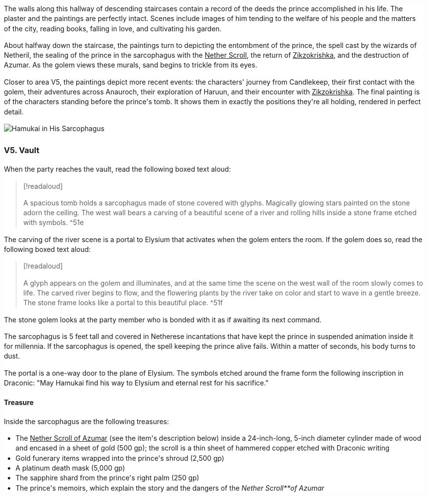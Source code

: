 The walls along this hallway of descending staircases contain a record of the deeds the prince accomplished in his life. The plaster and the paintings are perfectly intact. Scenes include images of him tending to the welfare of his people and the matters of the city, reading books, falling in love, and cultivating his garden.

About halfway down the staircase, the paintings turn to depicting the entombment of the prince, the spell cast by the wizards of Netheril, the sealing of the prince in the sarcophagus with the [Nether Scroll](Mechanics/items/nether-scroll-of-azumar-cm.md), the return of [Zikzokrishka](Mechanics/bestiary/npc/zikzokrishka-cm.md), and the destruction of Azumar. As the golem views these murals, sand begins to trickle from its eyes.

Closer to area V5, the paintings depict more recent events: the characters' journey from Candlekeep, their first contact with the golem, their adventures across Anauroch, their exploration of Haruun, and their encounter with [Zikzokrishka](Mechanics/bestiary/npc/zikzokrishka-cm.md). The final painting is of the characters standing before the prince's tomb. It shows them in exactly the positions they're all holding, rendered in perfect detail.

![Hamukai in His Sarcophagus](https://raw.githubusercontent.com/5etools-mirror-3/5etools-img/main/adventure/CM/139-17-003.sarcophagus.webp#center)

### V5. Vault

When the party reaches the vault, read the following boxed text aloud:

> [!readaloud] 
> 
> A spacious tomb holds a sarcophagus made of stone covered with glyphs. Magically glowing stars painted on the stone adorn the ceiling. The west wall bears a carving of a beautiful scene of a river and rolling hills inside a stone frame etched with symbols.
^51e

The carving of the river scene is a portal to Elysium that activates when the golem enters the room. If the golem does so, read the following boxed text aloud:

> [!readaloud] 
> 
> A glyph appears on the golem and illuminates, and at the same time the scene on the west wall of the room slowly comes to life. The carved river begins to flow, and the flowering plants by the river take on color and start to wave in a gentle breeze. The stone frame looks like a portal to this beautiful place.
^51f

The stone golem looks at the party member who is bonded with it as if awaiting its next command.

The sarcophagus is 5 feet tall and covered in Netherese incantations that have kept the prince in suspended animation inside it for millennia. If the sarcophagus is opened, the spell keeping the prince alive fails. Within a matter of seconds, his body turns to dust.

The portal is a one-way door to the plane of Elysium. The symbols etched around the frame form the following inscription in Draconic: "May Hamukai find his way to Elysium and eternal rest for his sacrifice."

#### Treasure

Inside the sarcophagus are the following treasures:

- The [Nether Scroll of Azumar](Mechanics/items/nether-scroll-of-azumar-cm.md) (see the item's description below) inside a 24-inch-long, 5-inch diameter cylinder made of wood and encased in a sheet of gold (500 gp); the scroll is a thin sheet of hammered copper etched with Draconic writing  
- Gold funerary items wrapped into the prince's shroud (2,500 gp)  
- A platinum death mask (5,000 gp)  
- The sapphire shard from the prince's right palm (250 gp)  
- The prince's memoirs, which explain the story and the dangers of the *Nether Scroll**of Azumar*  

